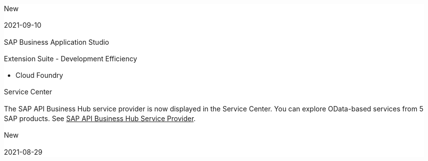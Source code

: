 New



</td>
<td>

2021-09-10



</td>
</tr>
<tr>
<td>

 SAP Business Application Studio 



</td>
<td>

Extension Suite - Development Efficiency



</td>
<td>

-   Cloud Foundry



</td>
<td>

Service Center



</td>
<td>

The SAP API Business Hub service provider is now displayed in the Service Center. You can explore OData-based services from 5 SAP products. See [SAP API Business Hub Service Provider](https://help.sap.com/products/SAP%20Business%20Application%20Studio/9d1db9835307451daa8c930fbd9ab264/1a2f306c9f9b4628bfa143f8e404ef0a.html?locale=en-US&version=Cloud).



</td>
<td>

New



</td>
<td>

2021-08-29



</td>
</tr>
<tr>
<td>
